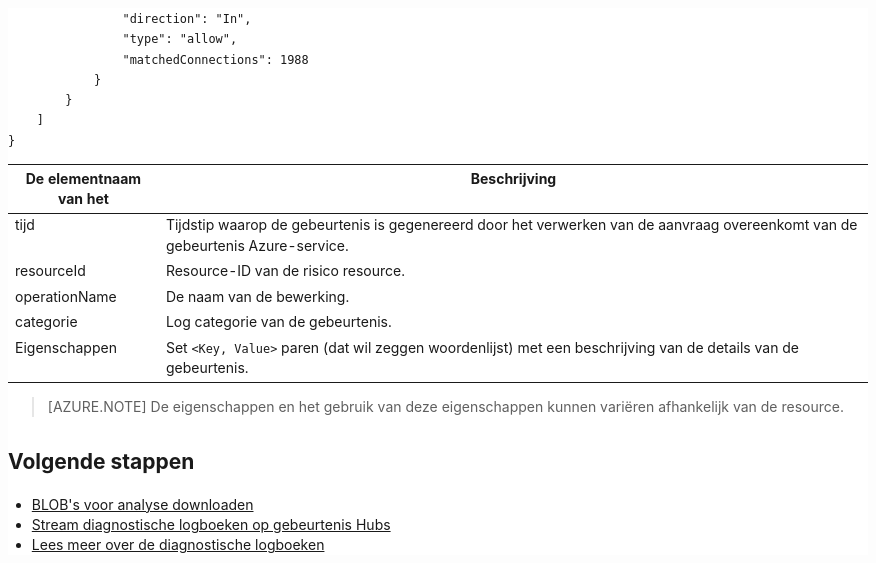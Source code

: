 ```
                "direction": "In",
                "type": "allow",
                "matchedConnections": 1988
            }
        }
    ]
}
```

| De elementnaam van het  | Beschrijving                                                                                                 |
|---------------|-------------------------------------------------------------------------------------------------------------|
| tijd          | Tijdstip waarop de gebeurtenis is gegenereerd door het verwerken van de aanvraag overeenkomt van de gebeurtenis Azure-service. |
| resourceId    | Resource-ID van de risico resource.                                                                       |
| operationName | De naam van de bewerking.                                                                                      |
| categorie      | Log categorie van de gebeurtenis.                                                                                  |
| Eigenschappen    | Set `<Key, Value>` paren (dat wil zeggen woordenlijst) met een beschrijving van de details van de gebeurtenis.                            |

> [AZURE.NOTE] De eigenschappen en het gebruik van deze eigenschappen kunnen variëren afhankelijk van de resource.

## <a name="next-steps"></a>Volgende stappen
- [BLOB's voor analyse downloaden](../storage/storage-dotnet-how-to-use-blobs.md#download-blobs)
- [Stream diagnostische logboeken op gebeurtenis Hubs](monitoring-stream-diagnostic-logs-to-event-hubs.md)
- [Lees meer over de diagnostische logboeken](monitoring-overview-of-diagnostic-logs.md)
